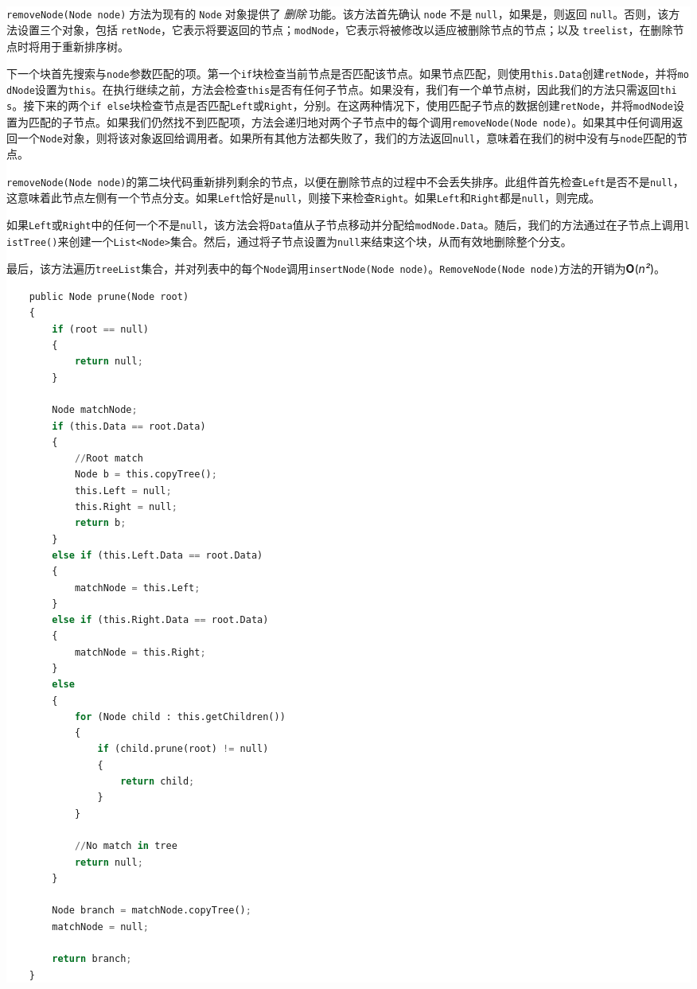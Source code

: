 `removeNode(Node node)` 方法为现有的 `Node` 对象提供了 *删除* 功能。该方法首先确认 `node` 不是 `null`，如果是，则返回 `null`。否则，该方法设置三个对象，包括 `retNode`，它表示将要返回的节点；`modNode`，它表示将被修改以适应被删除节点的节点；以及 `treelist`，在删除节点时将用于重新排序树。

下一个块首先搜索与`node`参数匹配的项。第一个`if`块检查当前节点是否匹配该节点。如果节点匹配，则使用`this.Data`创建`retNode`，并将`modNode`设置为`this`。在执行继续之前，方法会检查`this`是否有任何子节点。如果没有，我们有一个单节点树，因此我们的方法只需返回`this`。接下来的两个`if else`块检查节点是否匹配`Left`或`Right`，分别。在这两种情况下，使用匹配子节点的数据创建`retNode`，并将`modNode`设置为匹配的子节点。如果我们仍然找不到匹配项，方法会递归地对两个子节点中的每个调用`removeNode(Node node)`。如果其中任何调用返回一个`Node`对象，则将该对象返回给调用者。如果所有其他方法都失败了，我们的方法返回`null`，意味着在我们的树中没有与`node`匹配的节点。

`removeNode(Node node)`的第二块代码重新排列剩余的节点，以便在删除节点的过程中不会丢失排序。此组件首先检查`Left`是否不是`null`，这意味着此节点左侧有一个节点分支。如果`Left`恰好是`null`，则接下来检查`Right`。如果`Left`和`Right`都是`null`，则完成。

如果`Left`或`Right`中的任何一个不是`null`，该方法会将`Data`值从子节点移动并分配给`modNode.Data`。随后，我们的方法通过在子节点上调用`listTree()`来创建一个`List<Node>`集合。然后，通过将子节点设置为`null`来结束这个块，从而有效地删除整个分支。

最后，该方法遍历`treeList`集合，并对列表中的每个`Node`调用`insertNode(Node node)`。`RemoveNode(Node node)`方法的开销为**O**(*n²*)。

```py
    public Node prune(Node root) 
    { 
        if (root == null) 
        { 
            return null; 
        } 

        Node matchNode; 
        if (this.Data == root.Data) 
        { 
            //Root match 
            Node b = this.copyTree(); 
            this.Left = null; 
            this.Right = null; 
            return b; 
        } 
        else if (this.Left.Data == root.Data) 
        { 
            matchNode = this.Left; 
        } 
        else if (this.Right.Data == root.Data) 
        { 
            matchNode = this.Right; 
        } 
        else 
        { 
            for (Node child : this.getChildren()) 
            { 
                if (child.prune(root) != null) 
                { 
                    return child; 
                } 
            } 

            //No match in tree 
            return null; 
        }  

        Node branch = matchNode.copyTree(); 
        matchNode = null; 

        return branch; 
    } 

```
